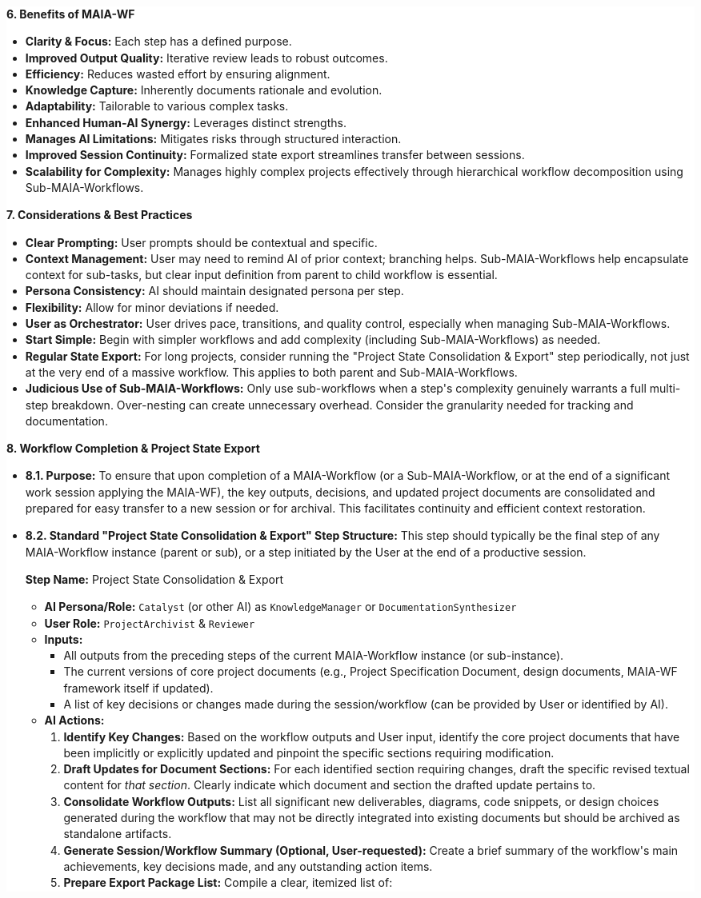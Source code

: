 **6. Benefits of MAIA-WF**

*   **Clarity & Focus:** Each step has a defined purpose.
*   **Improved Output Quality:** Iterative review leads to robust outcomes.
*   **Efficiency:** Reduces wasted effort by ensuring alignment.
*   **Knowledge Capture:** Inherently documents rationale and evolution.
*   **Adaptability:** Tailorable to various complex tasks.
*   **Enhanced Human-AI Synergy:** Leverages distinct strengths.
*   **Manages AI Limitations:** Mitigates risks through structured interaction.
*   **Improved Session Continuity:** Formalized state export streamlines transfer between sessions.
*   **Scalability for Complexity:** Manages highly complex projects effectively through hierarchical workflow decomposition using Sub-MAIA-Workflows.

**7. Considerations & Best Practices**

*   **Clear Prompting:** User prompts should be contextual and specific.
*   **Context Management:** User may need to remind AI of prior context; branching helps. Sub-MAIA-Workflows help encapsulate context for sub-tasks, but clear input definition from parent to child workflow is essential.
*   **Persona Consistency:** AI should maintain designated persona per step.
*   **Flexibility:** Allow for minor deviations if needed.
*   **User as Orchestrator:** User drives pace, transitions, and quality control, especially when managing Sub-MAIA-Workflows.
*   **Start Simple:** Begin with simpler workflows and add complexity (including Sub-MAIA-Workflows) as needed.
*   **Regular State Export:** For long projects, consider running the "Project State Consolidation & Export" step periodically, not just at the very end of a massive workflow. This applies to both parent and Sub-MAIA-Workflows.
*   **Judicious Use of Sub-MAIA-Workflows:** Only use sub-workflows when a step's complexity genuinely warrants a full multi-step breakdown. Over-nesting can create unnecessary overhead. Consider the granularity needed for tracking and documentation.

**8. Workflow Completion & Project State Export**

*   **8.1. Purpose:** To ensure that upon completion of a MAIA-Workflow (or a Sub-MAIA-Workflow, or at the end of a significant work session applying the MAIA-WF), the key outputs, decisions, and updated project documents are consolidated and prepared for easy transfer to a new session or for archival. This facilitates continuity and efficient context restoration.
*   **8.2. Standard "Project State Consolidation & Export" Step Structure:**
    This step should typically be the final step of any MAIA-Workflow instance (parent or sub), or a step initiated by the User at the end of a productive session.

    **Step Name:** Project State Consolidation & Export
    *   **AI Persona/Role:** `Catalyst` (or other AI) as `KnowledgeManager` or `DocumentationSynthesizer`
    *   **User Role:** `ProjectArchivist` & `Reviewer`
    *   **Inputs:**
        *   All outputs from the preceding steps of the current MAIA-Workflow instance (or sub-instance).
        *   The current versions of core project documents (e.g., Project Specification Document, design documents, MAIA-WF framework itself if updated).
        *   A list of key decisions or changes made during the session/workflow (can be provided by User or identified by AI).
    *   **AI Actions:**
        1.  **Identify Key Changes:** Based on the workflow outputs and User input, identify the core project documents that have been implicitly or explicitly updated and pinpoint the specific sections requiring modification.
        2.  **Draft Updates for Document Sections:** For each identified section requiring changes, draft the specific revised textual content for *that section*. Clearly indicate which document and section the drafted update pertains to.
        3.  **Consolidate Workflow Outputs:** List all significant new deliverables, diagrams, code snippets, or design choices generated during the workflow that may not be directly integrated into existing documents but should be archived as standalone artifacts.
        4.  **Generate Session/Workflow Summary (Optional, User-requested):** Create a brief summary of the workflow's main achievements, key decisions made, and any outstanding action items.
        5.  **Prepare Export Package List:** Compile a clear, itemized list of: